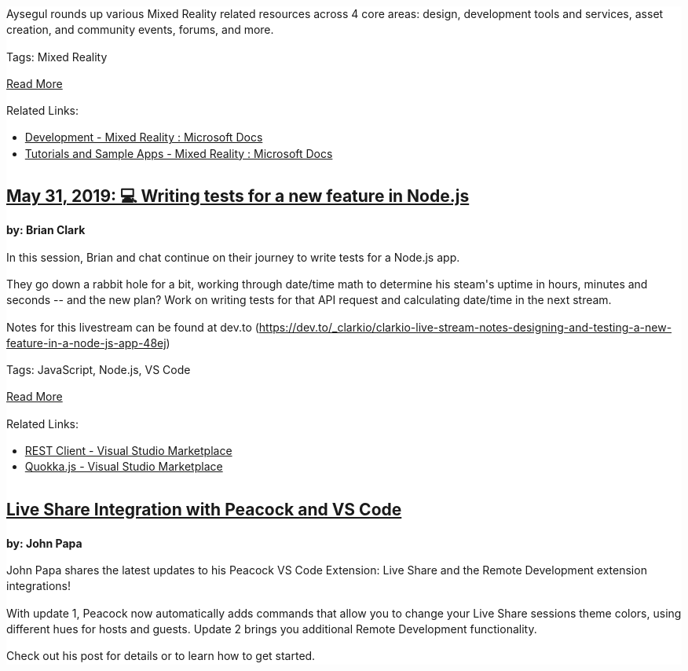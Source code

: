 Aysegul rounds up various Mixed Reality related resources across 4 core areas: design, development tools and services, asset creation, and community events, forums, and more.

Tags: Mixed Reality

[Read More](https://github.com/Yonet/MixedRealityResources)

Related Links:
* [Development - Mixed Reality : Microsoft Docs](https://docs.microsoft.com/en-us/windows/mixed-reality/development?WT.mc_id=mixedrealityresources-github-ayyonet; )
* [Tutorials and Sample Apps - Mixed Reality : Microsoft Docs](https://docs.microsoft.com/en-us/windows/mixed-reality/tutorials?WT.mc_id=mixedrealityresources-github-ayyonet )


## [May 31, 2019: 💻 Writing tests for a new feature in Node.js](https://www.twitch.tv/videos/432550248)

**by: Brian Clark**

In this session, Brian and chat continue on their journey to write tests for a Node.js app.

They go down a rabbit hole for a bit, working through date/time math to determine his steam's uptime in hours, minutes and seconds -- and the new plan? Work on writing tests for that API request and calculating date/time in the next stream.

Notes for this livestream can be found at dev.to  (https://dev.to/_clarkio/clarkio-live-stream-notes-designing-and-testing-a-new-feature-in-a-node-js-app-48ej)

Tags: JavaScript, Node.js, VS Code

[Read More](https://www.twitch.tv/videos/432550248)

Related Links:
* [
        REST Client - Visual Studio Marketplace
    ](https://marketplace.visualstudio.com/items?itemName=humao.rest-client&WT.mc_id=twitch-social-brcl)
* [
        Quokka.js - Visual Studio Marketplace
    ](https://marketplace.visualstudio.com/items?itemName=WallabyJs.quokka-vscode&WT.mc_id=twitch-social-brcl)


## [Live Share Integration with Peacock and VS Code](https://dev.to/azure/live-share-integration-with-peacock-and-vs-code-4lim)

**by: John Papa**

John Papa shares the latest updates to his Peacock VS Code Extension: Live Share and the Remote Development extension integrations!

With update 1, Peacock now automatically adds commands that allow you to change your Live Share sessions theme colors, using different hues for hosts and guests. Update 2 brings you additional Remote Development functionality.

Check out his post for details or to learn how to get started.
